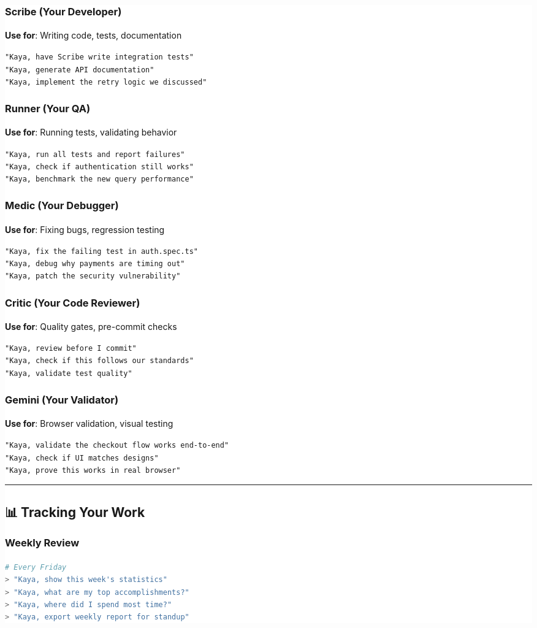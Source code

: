 ### Scribe (Your Developer)
**Use for**: Writing code, tests, documentation
```
"Kaya, have Scribe write integration tests"
"Kaya, generate API documentation"
"Kaya, implement the retry logic we discussed"
```

### Runner (Your QA)
**Use for**: Running tests, validating behavior
```
"Kaya, run all tests and report failures"
"Kaya, check if authentication still works"
"Kaya, benchmark the new query performance"
```

### Medic (Your Debugger)
**Use for**: Fixing bugs, regression testing
```
"Kaya, fix the failing test in auth.spec.ts"
"Kaya, debug why payments are timing out"
"Kaya, patch the security vulnerability"
```

### Critic (Your Code Reviewer)
**Use for**: Quality gates, pre-commit checks
```
"Kaya, review before I commit"
"Kaya, check if this follows our standards"
"Kaya, validate test quality"
```

### Gemini (Your Validator)
**Use for**: Browser validation, visual testing
```
"Kaya, validate the checkout flow works end-to-end"
"Kaya, check if UI matches designs"
"Kaya, prove this works in real browser"
```

---

## 📊 Tracking Your Work

### Weekly Review
```bash
# Every Friday
> "Kaya, show this week's statistics"
> "Kaya, what are my top accomplishments?"
> "Kaya, where did I spend most time?"
> "Kaya, export weekly report for standup"
```
